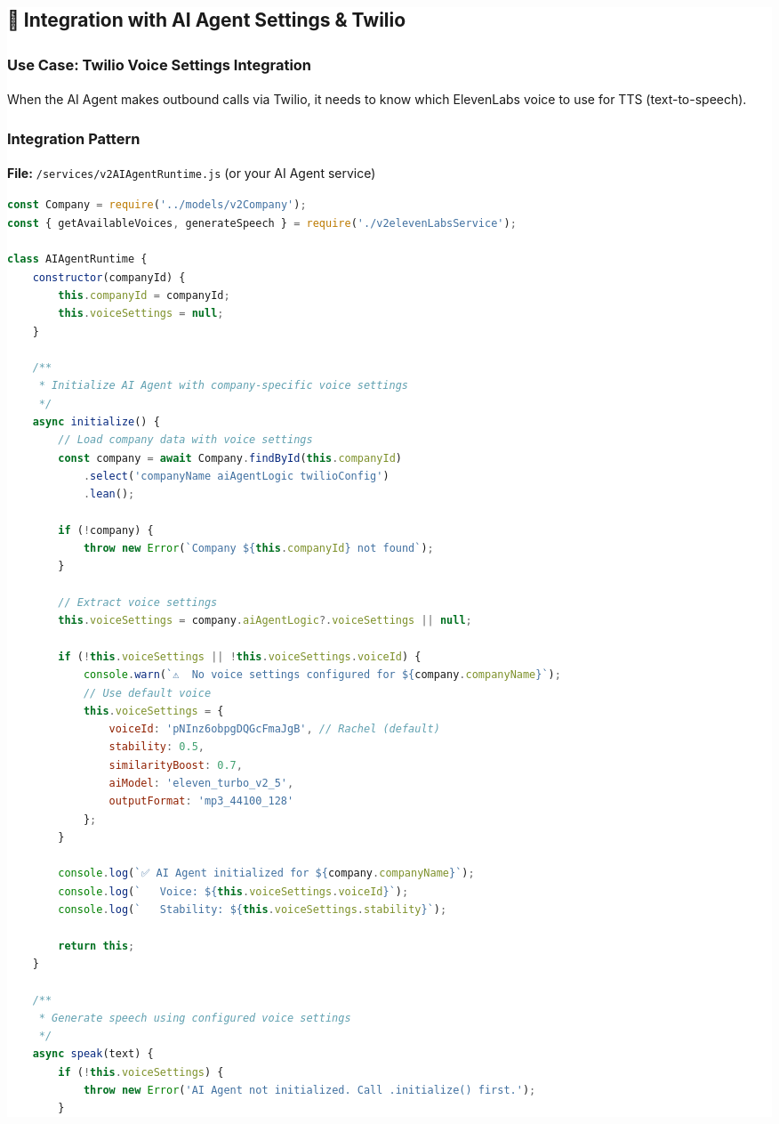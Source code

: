 
## 🔗 Integration with AI Agent Settings & Twilio

### Use Case: Twilio Voice Settings Integration

When the AI Agent makes outbound calls via Twilio, it needs to know which ElevenLabs voice to use for TTS (text-to-speech).

### Integration Pattern

**File:** `/services/v2AIAgentRuntime.js` (or your AI Agent service)

```javascript
const Company = require('../models/v2Company');
const { getAvailableVoices, generateSpeech } = require('./v2elevenLabsService');

class AIAgentRuntime {
    constructor(companyId) {
        this.companyId = companyId;
        this.voiceSettings = null;
    }
    
    /**
     * Initialize AI Agent with company-specific voice settings
     */
    async initialize() {
        // Load company data with voice settings
        const company = await Company.findById(this.companyId)
            .select('companyName aiAgentLogic twilioConfig')
            .lean();
        
        if (!company) {
            throw new Error(`Company ${this.companyId} not found`);
        }
        
        // Extract voice settings
        this.voiceSettings = company.aiAgentLogic?.voiceSettings || null;
        
        if (!this.voiceSettings || !this.voiceSettings.voiceId) {
            console.warn(`⚠️  No voice settings configured for ${company.companyName}`);
            // Use default voice
            this.voiceSettings = {
                voiceId: 'pNInz6obpgDQGcFmaJgB', // Rachel (default)
                stability: 0.5,
                similarityBoost: 0.7,
                aiModel: 'eleven_turbo_v2_5',
                outputFormat: 'mp3_44100_128'
            };
        }
        
        console.log(`✅ AI Agent initialized for ${company.companyName}`);
        console.log(`   Voice: ${this.voiceSettings.voiceId}`);
        console.log(`   Stability: ${this.voiceSettings.stability}`);
        
        return this;
    }
    
    /**
     * Generate speech using configured voice settings
     */
    async speak(text) {
        if (!this.voiceSettings) {
            throw new Error('AI Agent not initialized. Call .initialize() first.');
        }
```